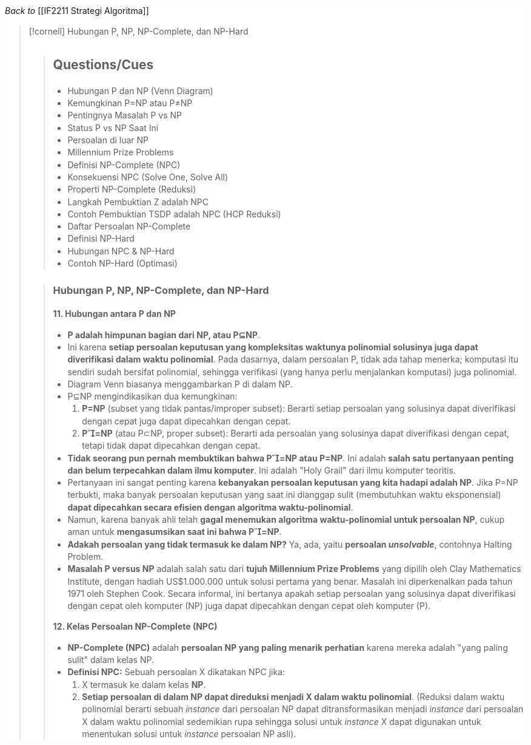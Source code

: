 _Back to_ [[IF2211 Strategi Algoritma]]

> [!cornell] Hubungan P, NP, NP-Complete, dan NP-Hard
> 
> > ## Questions/Cues
> > 
> > - Hubungan P dan NP (Venn Diagram)
> > - Kemungkinan P=NP atau P≠NP
> > - Pentingnya Masalah P vs NP
> > - Status P vs NP Saat Ini
> > - Persoalan di luar NP
> > - Millennium Prize Problems
> > - Definisi NP-Complete (NPC)
> > - Konsekuensi NPC (Solve One, Solve All)
> > - Properti NP-Complete (Reduksi)
> > - Langkah Pembuktian Z adalah NPC
> > - Contoh Pembuktian TSDP adalah NPC (HCP Reduksi)
> > - Daftar Persoalan NP-Complete
> > - Definisi NP-Hard
> > - Hubungan NPC & NP-Hard
> > - Contoh NP-Hard (Optimasi)
> 
> > ### Hubungan P, NP, NP-Complete, dan NP-Hard
> > 
> > **11. Hubungan antara P dan NP**
> > 
> > - **P adalah himpunan bagian dari NP, atau P⊆NP**.
> > - Ini karena **setiap persoalan keputusan yang kompleksitas waktunya polinomial solusinya juga dapat diverifikasi dalam waktu polinomial**. Pada dasarnya, dalam persoalan P, tidak ada tahap menerka; komputasi itu sendiri sudah bersifat polinomial, sehingga verifikasi (yang hanya perlu menjalankan komputasi) juga polinomial.
> > - Diagram Venn biasanya menggambarkan P di dalam NP.
> > - P⊆NP mengindikasikan dua kemungkinan:
> >     1. **P=NP** (subset yang tidak pantas/improper subset): Berarti setiap persoalan yang solusinya dapat diverifikasi dengan cepat juga dapat dipecahkan dengan cepat.
> >     2. **P=NP** (atau P⊂NP, proper subset): Berarti ada persoalan yang solusinya dapat diverifikasi dengan cepat, tetapi tidak dapat dipecahkan dengan cepat.
> > - **Tidak seorang pun pernah membuktikan bahwa P=NP atau P=NP**. Ini adalah **salah satu pertanyaan penting dan belum terpecahkan dalam ilmu komputer**. Ini adalah "Holy Grail" dari ilmu komputer teoritis.
> > - Pertanyaan ini sangat penting karena **kebanyakan persoalan keputusan yang kita hadapi adalah NP**. Jika P=NP terbukti, maka banyak persoalan keputusan yang saat ini dianggap sulit (membutuhkan waktu eksponensial) **dapat dipecahkan secara efisien dengan algoritma waktu-polinomial**.
> > - Namun, karena banyak ahli telah **gagal menemukan algoritma waktu-polinomial untuk persoalan NP**, cukup aman untuk **mengasumsikan saat ini bahwa P=NP**.
> > - **Adakah persoalan yang tidak termasuk ke dalam NP?** Ya, ada, yaitu **persoalan _unsolvable_**, contohnya Halting Problem.
> > - **Masalah P versus NP** adalah salah satu dari **tujuh Millennium Prize Problems** yang dipilih oleh Clay Mathematics Institute, dengan hadiah US$1.000.000 untuk solusi pertama yang benar. Masalah ini diperkenalkan pada tahun 1971 oleh Stephen Cook. Secara informal, ini bertanya apakah setiap persoalan yang solusinya dapat diverifikasi dengan cepat oleh komputer (NP) juga dapat dipecahkan dengan cepat oleh komputer (P).
> > 
> > **12. Kelas Persoalan NP-Complete (NPC)**
> > 
> > - **NP-Complete (NPC)** adalah **persoalan NP yang paling menarik perhatian** karena mereka adalah "yang paling sulit" dalam kelas NP.
> > - **Definisi NPC:** Sebuah persoalan X dikatakan NPC jika:
> >     1. X termasuk ke dalam kelas **NP**.
> >     2. **Setiap persoalan di dalam NP dapat direduksi menjadi X dalam waktu polinomial**. (Reduksi dalam waktu polinomial berarti sebuah _instance_ dari persoalan NP dapat ditransformasikan menjadi _instance_ dari persoalan X dalam waktu polinomial sedemikian rupa sehingga solusi untuk _instance_ X dapat digunakan untuk menentukan solusi untuk _instance_ persoalan NP asli).